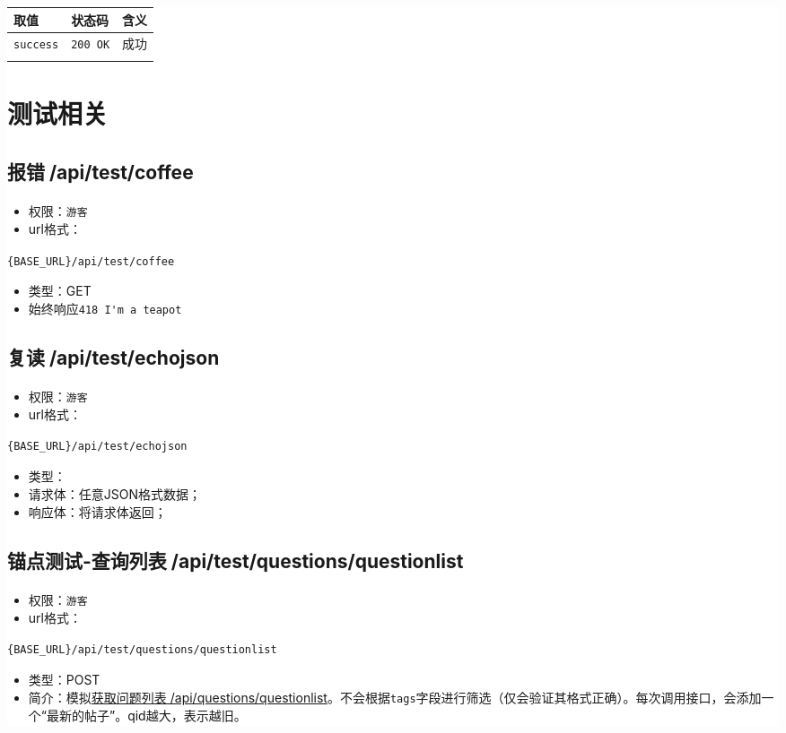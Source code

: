 |取值|状态码|含义|
|:-|:-|:-|
|`success`|`200 OK`|成功|
||||














# 测试相关



## 报错 /api/test/coffee

* 权限：`游客`
* url格式：

```
{BASE_URL}/api/test/coffee
```
* 类型：GET
* 始终响应`418 I'm a teapot`






## 复读 /api/test/echojson

* 权限：`游客`
* url格式：

```
{BASE_URL}/api/test/echojson
```
* 类型：
* 请求体：任意JSON格式数据；
* 响应体：将请求体返回；



## 锚点测试-查询列表 /api/test/questions/questionlist


* 权限：`游客`
* url格式：

```
{BASE_URL}/api/test/questions/questionlist
```
* 类型：POST
* 简介：模拟[获取问题列表 /api/questions/questionlist](#获取问题列表-apiquestionsquestionlist)。不会根据`tags`字段进行筛选（仅会验证其格式正确）。每次调用接口，会添加一个“最新的帖子”。qid越大，表示越旧。
